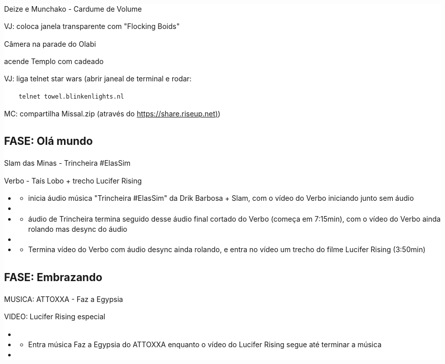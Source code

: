 

Deize e Munchako - Cardume de Volume

VJ: coloca janela transparente com "Flocking Boids"

Câmera na parade do Olabi



<Mapa> acende Templo com cadeado

VJ: liga telnet star wars (abrir janeal de terminal e rodar:

        telnet towel.blinkenlights.nl





MC: compartilha Missal.zip (através do [https://share.riseup.net)](https://share.riseup.net))



## FASE: Olá mundo



Slam das Minas - Trincheira #ElasSim

Verbo - Taís Lobo + trecho Lucifer Rising



   * - inicia áudio música "Trincheira #ElasSim" da Drik Barbosa + Slam, com o vídeo do Verbo iniciando junto sem áudio
   * 

   * - áudio de Trincheira termina seguido desse áudio final cortado do Verbo  (começa em 7:15min), com o vídeo do Verbo ainda rolando mas desync do áudio
   * 



   * - Termina vídeo do Verbo com áudio desync ainda rolando, e entra no vídeo um trecho do filme Lucifer Rising (3:50min)




## FASE: Embrazando





MUSICA: ATTOXXA - Faz a Egypsia

VIDEO: Lucifer Rising especial



   * 

   * - Entra música Faz a Egypsia do ATTOXXA enquanto o vídeo do Lucifer Rising segue até terminar a música
   * 
